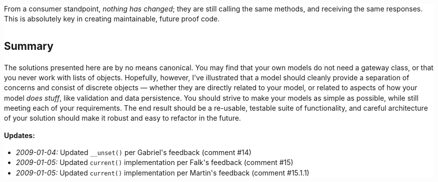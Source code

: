 From a consumer standpoint, *nothing has changed*; they are still calling the same methods, and receiving the same responses. This is absolutely key in creating maintainable, future proof code.

Summary
-------

The solutions presented here are by no means canonical. You may find that your own models do not need a gateway class, or that you never work with lists of objects. Hopefully, however, I've illustrated that a model should cleanly provide a separation of concerns and consist of discrete objects — whether they are directly related to your model, or related to aspects of how your model *does stuff*, like validation and data persistence. You should strive to make your models as simple as possible, while still meeting each of your requirements. The end result should be a re-usable, testable suite of functionality, and careful architecture of your solution should make it robust and easy to refactor in the future.

**Updates:**

- *2009-01-04:* Updated `__unset()` per Gabriel's feedback (comment #14)
- *2009-01-05:* Updated `current()` implementation per Falk's feedback (comment #15)
- *2009-01-05:* Updated `current()` implementation per Martin's feedback (comment #15.1.1)
